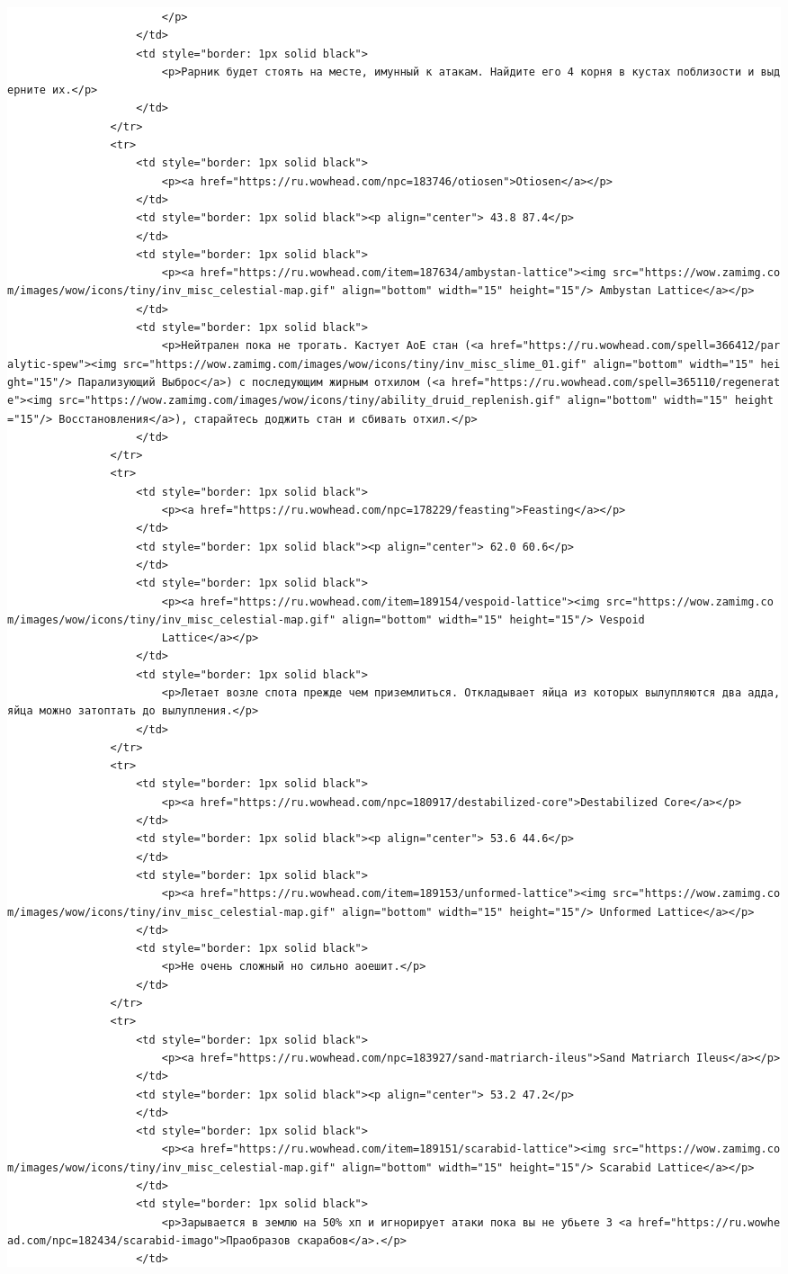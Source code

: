 							</p>
						</td>
						<td style="border: 1px solid black">
							<p>Рарник будет стоять на месте, имунный к атакам. Найдите его 4 корня в кустах поблизости и выдерните их.</p>
						</td>
					</tr>
					<tr>
						<td style="border: 1px solid black">
							<p><a href="https://ru.wowhead.com/npc=183746/otiosen">Otiosen</a></p>
						</td>
						<td style="border: 1px solid black"><p align="center"> 43.8 87.4</p>
						</td>
						<td style="border: 1px solid black">
							<p><a href="https://ru.wowhead.com/item=187634/ambystan-lattice"><img src="https://wow.zamimg.com/images/wow/icons/tiny/inv_misc_celestial-map.gif" align="bottom" width="15" height="15"/> Ambystan Lattice</a></p>
						</td>
						<td style="border: 1px solid black">
							<p>Нейтрален пока не трогать. Кастует АоЕ стан (<a href="https://ru.wowhead.com/spell=366412/paralytic-spew"><img src="https://wow.zamimg.com/images/wow/icons/tiny/inv_misc_slime_01.gif" align="bottom" width="15" height="15"/> Парализующий Выброс</a>) с последующим жирным отхилом (<a href="https://ru.wowhead.com/spell=365110/regenerate"><img src="https://wow.zamimg.com/images/wow/icons/tiny/ability_druid_replenish.gif" align="bottom" width="15" height="15"/> Восстановления</a>), старайтесь доджить стан и сбивать отхил.</p>
						</td>
					</tr>
					<tr>
						<td style="border: 1px solid black">
							<p><a href="https://ru.wowhead.com/npc=178229/feasting">Feasting</a></p>
						</td>
						<td style="border: 1px solid black"><p align="center"> 62.0 60.6</p>
						</td>
						<td style="border: 1px solid black">
							<p><a href="https://ru.wowhead.com/item=189154/vespoid-lattice"><img src="https://wow.zamimg.com/images/wow/icons/tiny/inv_misc_celestial-map.gif" align="bottom" width="15" height="15"/> Vespoid
							Lattice</a></p>
						</td>
						<td style="border: 1px solid black">
							<p>Летает возле спота прежде чем приземлиться. Откладывает яйца из которых вылупляются два адда, яйца можно затоптать до вылупления.</p>
						</td>
					</tr>
					<tr>
						<td style="border: 1px solid black">
							<p><a href="https://ru.wowhead.com/npc=180917/destabilized-core">Destabilized Core</a></p>
						</td>
						<td style="border: 1px solid black"><p align="center"> 53.6 44.6</p>
						</td>
						<td style="border: 1px solid black">
							<p><a href="https://ru.wowhead.com/item=189153/unformed-lattice"><img src="https://wow.zamimg.com/images/wow/icons/tiny/inv_misc_celestial-map.gif" align="bottom" width="15" height="15"/> Unformed Lattice</a></p>
						</td>
						<td style="border: 1px solid black">
							<p>Не очень сложный но сильно аоешит.</p>
						</td>
					</tr>
					<tr>
						<td style="border: 1px solid black">
							<p><a href="https://ru.wowhead.com/npc=183927/sand-matriarch-ileus">Sand Matriarch Ileus</a></p>
						</td>
						<td style="border: 1px solid black"><p align="center"> 53.2 47.2</p>
						</td>
						<td style="border: 1px solid black">
							<p><a href="https://ru.wowhead.com/item=189151/scarabid-lattice"><img src="https://wow.zamimg.com/images/wow/icons/tiny/inv_misc_celestial-map.gif" align="bottom" width="15" height="15"/> Scarabid Lattice</a></p>
						</td>
						<td style="border: 1px solid black">
							<p>Зарывается в землю на 50% хп и игнорирует атаки пока вы не убьете 3 <a href="https://ru.wowhead.com/npc=182434/scarabid-imago">Праобразов скарабов</a>.</p>
						</td>
